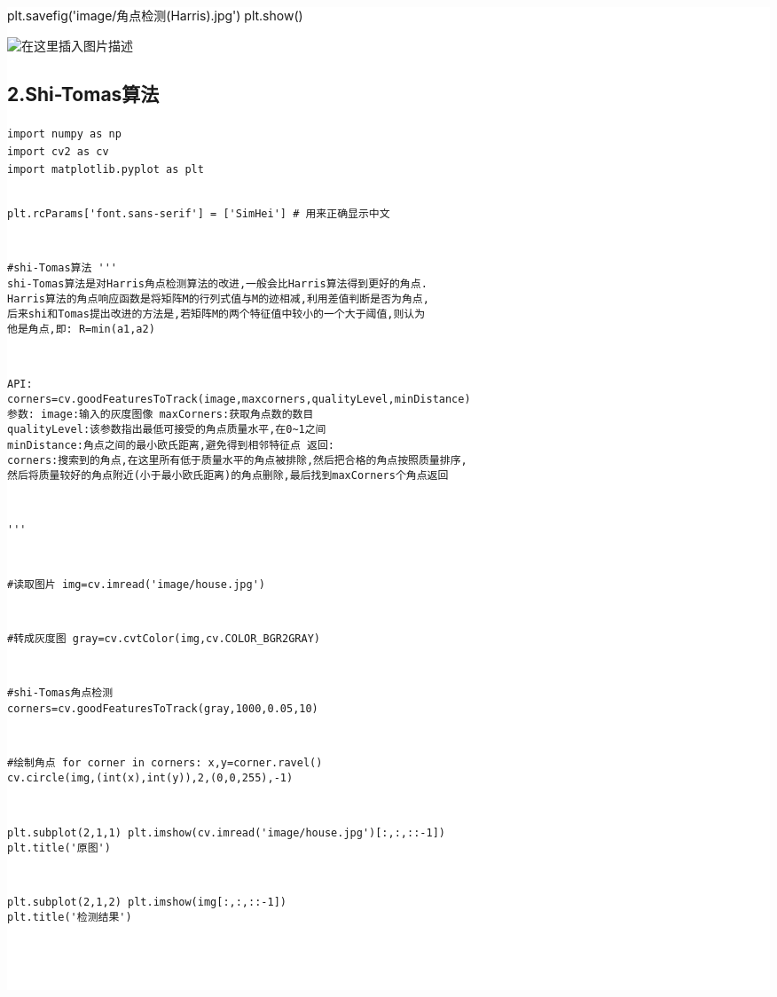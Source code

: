 plt.savefig('image/角点检测(Harris).jpg')
plt.show()

</code></pre>
<p><img src="https://img-blog.csdnimg.cn/417dea974d0c4d16b99701174b6e55ab.jpg?x-oss-process=image/watermark,type_ZmFuZ3poZW5naGVpdGk,shadow_10,text_aHR0cHM6Ly9ibG9nLmNzZG4ubmV0L21heF9MTEw=,size_16,color_FFFFFF,t_70" alt="在这里插入图片描述" /></p>
<h2 id="2-Shi-Tomas算法">2.Shi-Tomas算法</h2>
<pre><code class="language-python">import numpy as np
import cv2 as cv
import matplotlib.pyplot as plt

plt.rcParams['font.sans-serif'] = ['SimHei']  # 用来正确显示中文

#shi-Tomas算法
'''
shi-Tomas算法是对Harris角点检测算法的改进,一般会比Harris算法得到更好的角点.
Harris算法的角点响应函数是将矩阵M的行列式值与M的迹相减,利用差值判断是否为角点,
后来shi和Tomas提出改进的方法是,若矩阵M的两个特征值中较小的一个大于阈值,则认为
他是角点,即:
    R=min(a1,a2)

API:
    corners=cv.goodFeaturesToTrack(image,maxcorners,qualityLevel,minDistance)
    参数:
        image:输入的灰度图像
        maxCorners:获取角点数的数目
        qualityLevel:该参数指出最低可接受的角点质量水平,在0~1之间
        minDistance:角点之间的最小欧氏距离,避免得到相邻特征点
    返回:
        corners:搜索到的角点,在这里所有低于质量水平的角点被排除,然后把合格的角点按照质量排序,
        然后将质量较好的角点附近(小于最小欧氏距离)的角点删除,最后找到maxCorners个角点返回

'''

#读取图片
img=cv.imread('image/house.jpg')

#转成灰度图
gray=cv.cvtColor(img,cv.COLOR_BGR2GRAY)

#shi-Tomas角点检测
corners=cv.goodFeaturesToTrack(gray,1000,0.05,10)

#绘制角点
for corner in corners:
    x,y=corner.ravel()
    cv.circle(img,(int(x),int(y)),2,(0,0,255),-1)




plt.subplot(2,1,1)
plt.imshow(cv.imread('image/house.jpg')[:,:,::-1])
plt.title('原图')


plt.subplot(2,1,2)
plt.imshow(img[:,:,::-1])
plt.title('检测结果')
